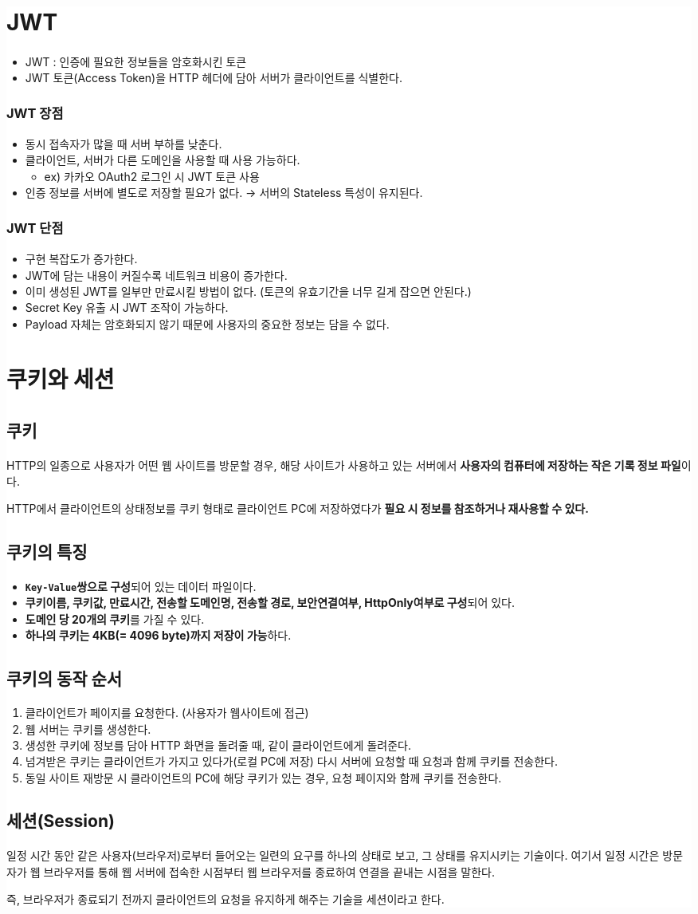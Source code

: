 # JWT

- JWT : 인증에 필요한 정보들을 암호화시킨 토큰
- JWT 토큰(Access Token)을 HTTP 헤더에 담아 서버가 클라이언트를 식별한다.

### JWT 장점

- 동시 접속자가 많을 때 서버 부하를 낮춘다.
- 클라이언트, 서버가 다른 도메인을 사용할 때 사용 가능하다.
  - ex) 카카오 OAuth2 로그인 시 JWT 토큰 사용
- 인증 정보를 서버에 별도로 저장할 필요가 없다. → 서버의 Stateless 특성이 유지된다.

### JWT 단점

- 구현 복잡도가 증가한다.
- JWT에 담는 내용이 커질수록 네트워크 비용이 증가한다.
- 이미 생성된 JWT를 일부만 만료시킬 방법이 없다. (토큰의 유효기간을 너무 길게 잡으면 안된다.)
- Secret Key 유출 시 JWT 조작이 가능하다.
- Payload 자체는 암호화되지 않기 때문에 사용자의 중요한 정보는 담을 수 없다.

# 쿠키와 세션

## 쿠키

HTTP의 일종으로 사용자가 어떤 웹 사이트를 방문할 경우, 해당 사이트가 사용하고 있는 서버에서 **사용자의 컴퓨터에 저장하는 작은 기록 정보 파일**이다.

HTTP에서 클라이언트의 상태정보를 쿠키 형태로 클라이언트 PC에 저장하였다가 **필요 시 정보를 참조하거나 재사용할 수 있다.**

## 쿠키의 특징

- **`Key-Value`쌍으로 구성**되어 있는 데이터 파일이다.
- **쿠키이름, 쿠키값, 만료시간, 전송할 도메인명, 전송할 경로, 보안연결여부, HttpOnly여부로 구성**되어 있다.
- **도메인 당 20개의 쿠키**를 가질 수 있다.
- **하나의 쿠키는 4KB(= 4096 byte)까지 저장이 가능**하다.

## 쿠키의 동작 순서

1. 클라이언트가 페이지를 요청한다. (사용자가 웹사이트에 접근)
2. 웹 서버는 쿠키를 생성한다.
3. 생성한 쿠키에 정보를 담아 HTTP 화면을 돌려줄 때, 같이 클라이언트에게 돌려준다.
4. 넘겨받은 쿠키는 클라이언트가 가지고 있다가(로컬 PC에 저장) 다시 서버에 요청할 때 요청과 함께 쿠키를 전송한다.
5. 동일 사이트 재방문 시 클라이언트의 PC에 해당 쿠키가 있는 경우, 요청 페이지와 함께 쿠키를 전송한다.

## 세션(Session)

일정 시간 동안 같은 사용자(브라우저)로부터 들어오는 일련의 요구를 하나의 상태로 보고, 그 상태를 유지시키는 기술이다. 여기서 일정 시간은 방문자가 웹 브라우저를 통해 웹 서버에 접속한 시점부터 웹 브라우저를 종료하여 연결을 끝내는 시점을 말한다.

즉, 브라우저가 종료되기 전까지 클라이언트의 요청을 유지하게 해주는 기술을 세션이라고 한다.
